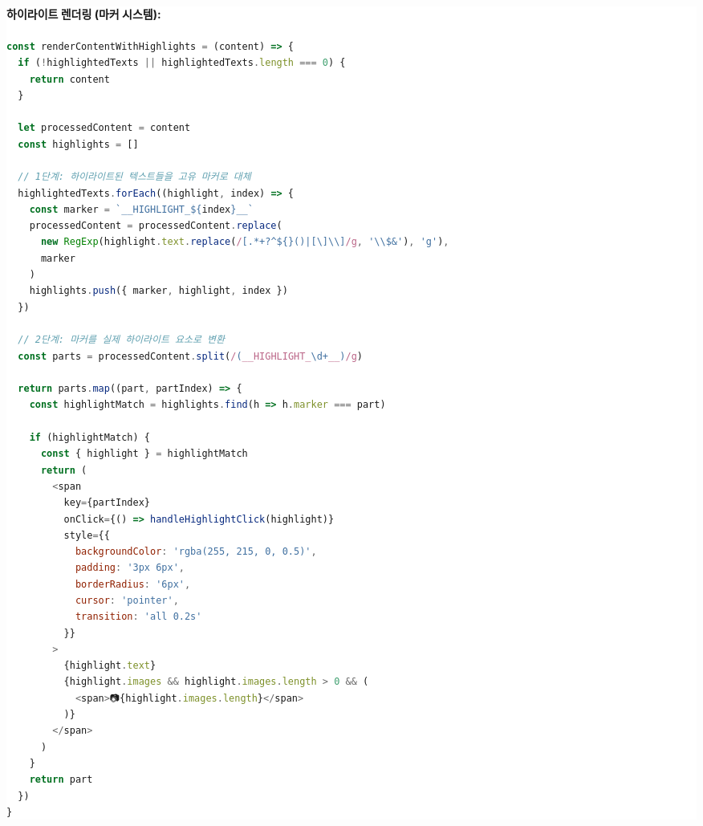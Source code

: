 #### 하이라이트 렌더링 (마커 시스템):

```javascript
const renderContentWithHighlights = (content) => {
  if (!highlightedTexts || highlightedTexts.length === 0) {
    return content
  }

  let processedContent = content
  const highlights = []

  // 1단계: 하이라이트된 텍스트들을 고유 마커로 대체
  highlightedTexts.forEach((highlight, index) => {
    const marker = `__HIGHLIGHT_${index}__`
    processedContent = processedContent.replace(
      new RegExp(highlight.text.replace(/[.*+?^${}()|[\]\\]/g, '\\$&'), 'g'),
      marker
    )
    highlights.push({ marker, highlight, index })
  })

  // 2단계: 마커를 실제 하이라이트 요소로 변환
  const parts = processedContent.split(/(__HIGHLIGHT_\d+__)/g)
  
  return parts.map((part, partIndex) => {
    const highlightMatch = highlights.find(h => h.marker === part)
    
    if (highlightMatch) {
      const { highlight } = highlightMatch
      return (
        <span
          key={partIndex}
          onClick={() => handleHighlightClick(highlight)}
          style={{
            backgroundColor: 'rgba(255, 215, 0, 0.5)',
            padding: '3px 6px',
            borderRadius: '6px',
            cursor: 'pointer',
            transition: 'all 0.2s'
          }}
        >
          {highlight.text}
          {highlight.images && highlight.images.length > 0 && (
            <span>📷{highlight.images.length}</span>
          )}
        </span>
      )
    }
    return part
  })
}
```
